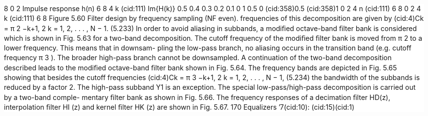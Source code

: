 8
0
2
Impulse response h(n)
6
8
4
k (cid:111)
Im{H(k)}
0.5
0.4
0.3
0.2
0.1
0
1
0.5
0
(cid:358)0.5
(cid:358)1
0
2
4
n (cid:111)
6
8
0
2
4
k (cid:111)
6
8
Figure 5.60 Filter design by frequency sampling (NF even).
frequencies of this decomposition are given by
(cid:4)Ck = π
2
−k+1,
2
k = 1, 2, . . . , N − 1.
(5.233)
In order to avoid aliasing in subbands, a modiﬁed octave-band ﬁlter bank is considered
which is shown in Fig. 5.63 for a two-band decomposition. The cutoff frequency of the
modiﬁed ﬁlter bank is moved from π
2 to a lower frequency. This means that in downsam-
pling the low-pass branch, no aliasing occurs in the transition band (e.g. cutoff frequency
π
3 ). The broader high-pass branch cannot be downsampled. A continuation of the two-band
decomposition described leads to the modiﬁed octave-band ﬁlter bank shown in Fig. 5.64.
The frequency bands are depicted in Fig. 5.65 showing that besides the cutoff frequencies
(cid:4)Ck = π
3
−k+1,
2
k = 1, 2, . . . , N − 1,
(5.234)
the bandwidth of the subbands is reduced by a factor 2. The high-pass subband Y1 is an
exception.
The special low-pass/high-pass decomposition is carried out by a two-band comple-
mentary ﬁlter bank as shown in Fig. 5.66. The frequency responses of a decimation ﬁlter
HD(z), interpolation ﬁlter HI (z) and kernel ﬁlter HK (z) are shown in Fig. 5.67.
170
Equalizers
’7(cid:10):
(cid:15)(cid:1)